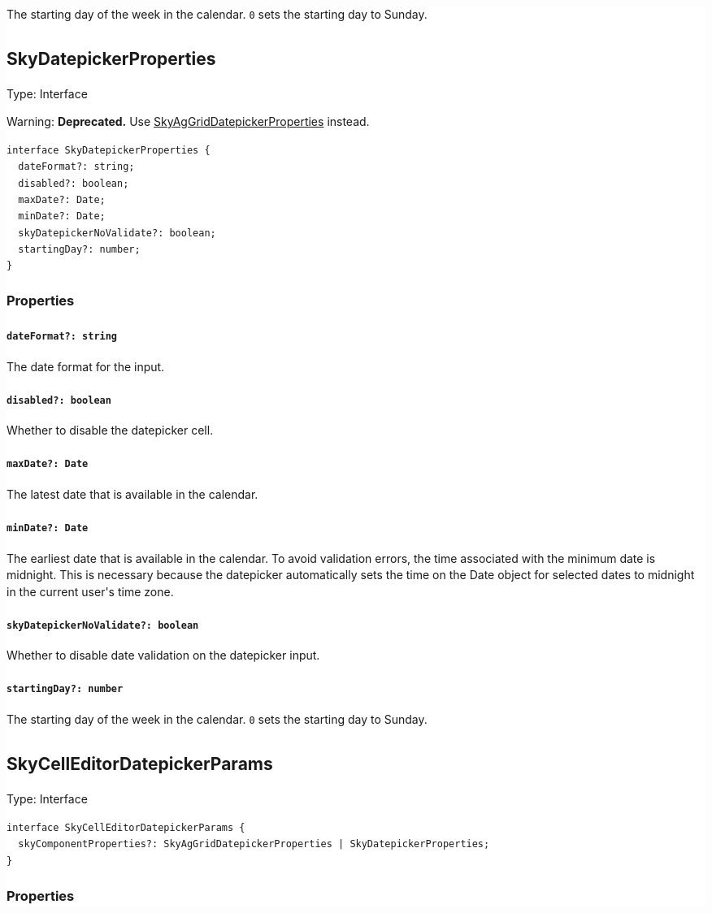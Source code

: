 The starting day of the week in the calendar. `0` sets the starting day to Sunday.

 SkyDatepickerProperties
------------------------

Type: Interface

Warning: **Deprecated.** Use [SkyAgGridDatepickerProperties](/skyux/components/data-entry-grid?docs-active-tab=design#interface_sky-ag-grid-datepicker-properties.md) instead.

    interface SkyDatepickerProperties {
      dateFormat?: string;
      disabled?: boolean;
      maxDate?: Date;
      minDate?: Date;
      skyDatepickerNoValidate?: boolean;
      startingDay?: number;
    }

### Properties

#### `dateFormat?: string`

The date format for the input.

#### `disabled?: boolean`

Whether to disable the datepicker cell.

#### `maxDate?: Date`

The latest date that is available in the calendar.

#### `minDate?: Date`

The earliest date that is available in the calendar. To avoid validation errors, the time associated with the minimum date is midnight. This is necessary because the datepicker automatically sets the time on the Date object for selected dates to midnight in the current user's time zone.

#### `skyDatepickerNoValidate?: boolean`

Whether to disable date validation on the datepicker input.

#### `startingDay?: number`

The starting day of the week in the calendar. `0` sets the starting day to Sunday.

 SkyCellEditorDatepickerParams
------------------------------

Type: Interface

    interface SkyCellEditorDatepickerParams {
      skyComponentProperties?: SkyAgGridDatepickerProperties | SkyDatepickerProperties;
    }

### Properties
